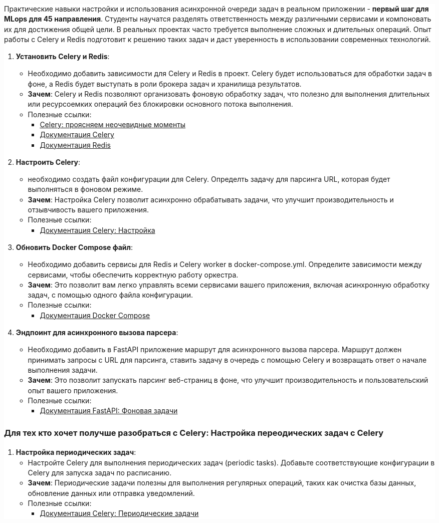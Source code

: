Практические навыки настройки и использования асинхронной очереди задач в реальном приложении - **первый шаг для MLops для 45 направления**. Студенты научатся разделять ответственность между различными сервисами и компоновать их для достижения общей цели. В реальных проектах часто требуется выполнение сложных и длительных операций. Опыт работы с Celery и Redis подготовит к решению таких задач и даст уверенность в использовании современных технологий.

1. **Установить Celery и Redis**:
   - Необходимо добавить зависимости для Celery и Redis в проект. Celery будет использоваться для обработки задач в фоне, а Redis будет выступать в роли брокера задач и хранилища результатов.
   - **Зачем**: Celery и Redis позволяют организовать фоновую обработку задач, что полезно для выполнения длительных или ресурсоемких операций без блокировки основного потока выполнения.
   - Полезные ссылки:
     - [Celery: проясняем неочевидные моменты](https://habr.com/ru/articles/686820/)
     - [Документация Celery](https://docs.celeryproject.org/en/stable/)
     - [Документация Redis](https://redis.io/documentation)

2. **Настроить Celery**:
   - необходимо создать файл конфигурации для Celery. Определть задачу для парсинга URL, которая будет выполняться в фоновом режиме.
   - **Зачем**: Настройка Celery позволит асинхронно обрабатывать задачи, что улучшит производительность и отзывчивость вашего приложения.
   - Полезные ссылки:
     - [Документация Celery: Настройка](https://docs.celeryproject.org/en/stable/userguide/configuration.html)

3. **Обновить Docker Compose файл**:
   - Необходимо добавить сервисы для Redis и Celery worker в docker-compose.yml. Определите зависимости между сервисами, чтобы обеспечить корректную работу оркестра.
   - **Зачем**: Это позволит вам легко управлять всеми сервисами вашего приложения, включая асинхронную обработку задач, с помощью одного файла конфигурации.
   - Полезные ссылки:
     - [Документация Docker Compose](https://docs.docker.com/compose/)

4. **Эндпоинт для асинхронного вызова парсера**:
   - Необходимо добавить в FastAPI приложение маршрут для асинхронного вызова парсера. Маршрут должен принимать запросы с URL для парсинга, ставить задачу в очередь с помощью Celery и возвращать ответ о начале выполнения задачи.
   - **Зачем**: Это позволит запускать парсинг веб-страниц в фоне, что улучшит производительность и пользовательский опыт вашего приложения.
   - Полезные ссылки:
     - [Документация FastAPI: Фоновая задачи](https://fastapi.tiangolo.com/tutorial/background-tasks/)

### Для тех кто хочет получше разобраться с Celery: Настройка переодических задач с Celery

1. **Настройка периодических задач**:
   - Настройте Celery для выполнения периодических задач (periodic tasks). Добавьте соответствующие конфигурации в Celery для запуска задач по расписанию.
   - **Зачем**: Периодические задачи полезны для выполнения регулярных операций, таких как очистка базы данных, обновление данных или отправка уведомлений.
   - Полезные ссылки:
     - [Документация Celery: Периодические задачи](https://docs.celeryproject.org/en/stable/userguide/periodic-tasks.html)
    